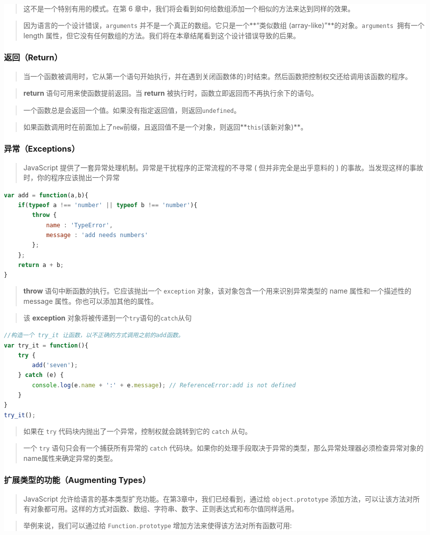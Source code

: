 >这不是一个特别有用的模式。在第 6 章中，我们将会看到如何给数组添加一个相似的方法来达到同样的效果。

>因为语言的一个设计错误，`arguments` 并不是一个真正的数组。它只是一个**“类似数组 (array-like)”**的对象。`arguments `拥有一个 length 属性，但它没有任何数组的方法。我们将在本章结尾看到这个设计错误导致的后果。

### 返回（Return）

>当一个函数被调用时，它从第一个语句开始执行，并在遇到关闭函数体的`}`时结束。然后函数把控制权交还给调用该函数的程序。

>**return** 语句可用来使函数提前返回。当 **return** 被执行时，函数立即返回而不再执行余下的语句。

>一个函数总是会返回一个值。如果没有指定返回值，则返回`undefined`。

>如果函数调用时在前面加上了`new`前缀，且返回值不是一个对象，则返回**`this`(该新对象)**。


### 异常（Exceptions）

>JavaScript 提供了一套异常处理机制。异常是干扰程序的正常流程的不寻常 ( 但并非完全是出乎意料的 ) 的事故。当发现这样的事故时，你的程序应该抛出一个异常

```js
var add = function(a,b){
	if(typeof a !== 'number' || typeof b !== 'number'){
		throw {
			name : 'TypeError',
			message : 'add needs numbers'
		};
	};
	return a + b;
}
```

>**throw** 语句中断函数的执行。它应该抛出一个 `exception` 对象，该对象包含一个用来识别异常类型的 name 属性和一个描述性的 message 属性。你也可以添加其他的属性。

>该 **exception** 对象将被传递到一个`try`语句的`catch`从句

```js
//构造一个 try_it 让函数，以不正确的方式调用之前的add函数。
var try_it = function(){
	try {
		add('seven');
	} catch (e) {
		console.log(e.name + ':' + e.message); // ReferenceError:add is not defined
	}
}
try_it();
```

>如果在 `try` 代码块内抛出了一个异常，控制权就会跳转到它的 `catch` 从句。

>一个 `try` 语句只会有一个捕获所有异常的 `catch` 代码块。如果你的处理手段取决于异常的类型，那么异常处理器必须检查异常对象的name属性来确定异常的类型。

### 扩展类型的功能（Augmenting Types）

>JavaScript 允许给语言的基本类型扩充功能。在第3章中，我们已经看到，通过给 `object.prototype` 添加方法，可以让该方法对所有对象都可用。这样的方式对函数、数组、字符串、数字、正则表达式和布尔值同样适用。

>举例来说，我们可以通过给	`Function.prototype`	增加方法来使得该方法对所有函数可用:
